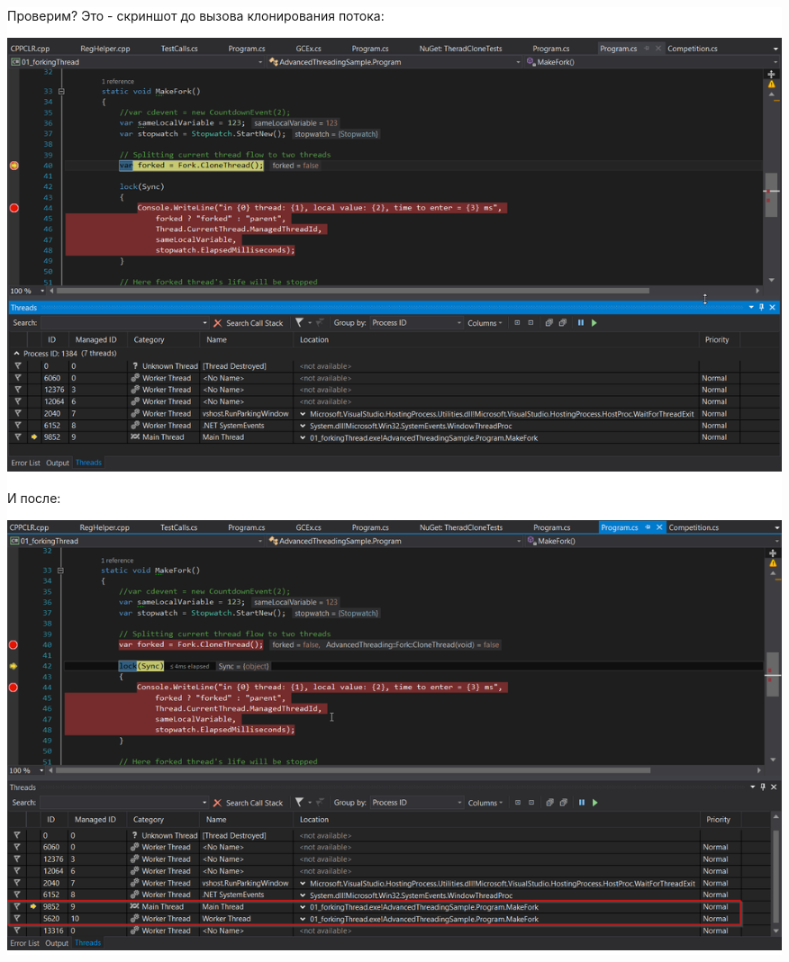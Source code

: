 Проверим? Это - скриншот до вызова клонирования потока:

![](../imgs/ThreadStack/ForkBeforeEnter.png)

И после:

![](../imgs/ThreadStack/ForkAfterEnter.png)
